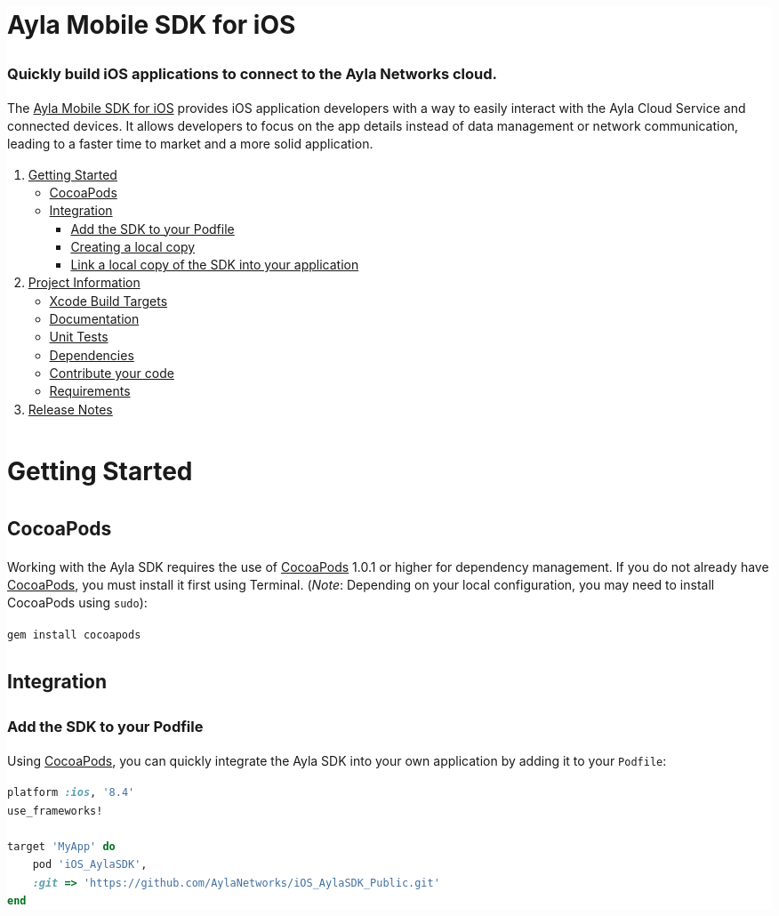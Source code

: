 # Ayla Mobile SDK for iOS
### Quickly build iOS applications to connect to the Ayla Networks cloud.
The [Ayla Mobile SDK for iOS](https://github.com/AylaNetworks/iOS_AylaSDK_Public) provides iOS application developers with a way to easily interact with the Ayla Cloud Service and connected devices. It allows developers to focus on the app details instead of data management or network communication, leading to a faster time to market and a more solid application.

1. [Getting Started](#getting-started)
    - [CocoaPods](#cocoapods)
    - [Integration](#integration)
        - [Add the SDK to your Podfile](#add-the-sdk-to-your-podfile)
        - [Creating a local copy](#creating-a-local-copy)
        - [Link a local copy of the SDK into your application](#link-a-local-copy-of-the-sdk-into-your-application)
2. [Project Information](#project-information)
    - [Xcode Build Targets](#xcode-build-targets)
    - [Documentation](#documentation)
    - [Unit Tests](#unit-tests)
    - [Dependencies](#dependencies)
    - [Contribute your code](#contribute-your-code)
    - [Requirements](#requirements)
3. [Release Notes](#release-notes)

# Getting Started

## CocoaPods
Working with the Ayla SDK requires the use of [CocoaPods](https://cocoapods.org) 1.0.1 or higher for dependency management.
If you do not already have [CocoaPods](https://cocoapods.org), you must install it first using Terminal. (*Note*: Depending on your local configuration, you may need to install CocoaPods using `sudo`): 

```console
gem install cocoapods
```

## Integration

### Add the SDK to your Podfile

Using [CocoaPods](http://cocoapods.org/), you can quickly integrate the Ayla SDK into your own application by adding it to your `Podfile`:

```ruby
platform :ios, '8.4'
use_frameworks!

target 'MyApp' do
    pod 'iOS_AylaSDK',
    :git => 'https://github.com/AylaNetworks/iOS_AylaSDK_Public.git'
end
```
